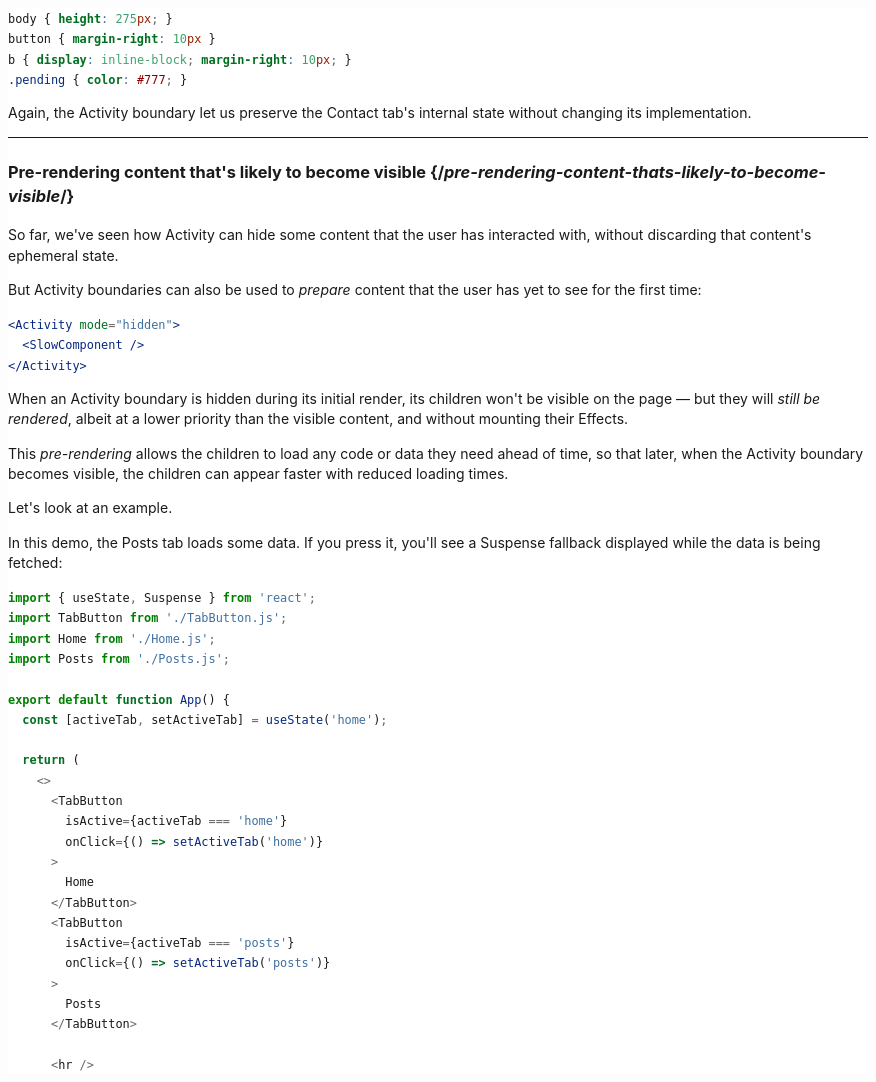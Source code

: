 ```css
body { height: 275px; }
button { margin-right: 10px }
b { display: inline-block; margin-right: 10px; }
.pending { color: #777; }
```

</Sandpack>

Again, the Activity boundary let us preserve the Contact tab's internal state without changing its implementation.

---

### Pre-rendering content that's likely to become visible {/*pre-rendering-content-thats-likely-to-become-visible*/}

So far, we've seen how Activity can hide some content that the user has interacted with, without discarding that content's ephemeral state.

But Activity boundaries can also be used to _prepare_ content that the user has yet to see for the first time:

```jsx [[1, 1, "\\"hidden\\""]]
<Activity mode="hidden">
  <SlowComponent />
</Activity>
```

When an Activity boundary is <CodeStep step={1}>hidden</CodeStep> during its initial render, its children won't be visible on the page — but they will _still be rendered_, albeit at a lower priority than the visible content, and without mounting their Effects.

This _pre-rendering_ allows the children to load any code or data they need ahead of time, so that later, when the Activity boundary becomes visible, the children can appear faster with reduced loading times.

Let's look at an example.

In this demo, the Posts tab loads some data. If you press it, you'll see a Suspense fallback displayed while the data is being fetched:

<Sandpack>

```js src/App.js
import { useState, Suspense } from 'react';
import TabButton from './TabButton.js';
import Home from './Home.js';
import Posts from './Posts.js';

export default function App() {
  const [activeTab, setActiveTab] = useState('home');

  return (
    <>
      <TabButton
        isActive={activeTab === 'home'}
        onClick={() => setActiveTab('home')}
      >
        Home
      </TabButton>
      <TabButton
        isActive={activeTab === 'posts'}
        onClick={() => setActiveTab('posts')}
      >
        Posts
      </TabButton>

      <hr />
```
